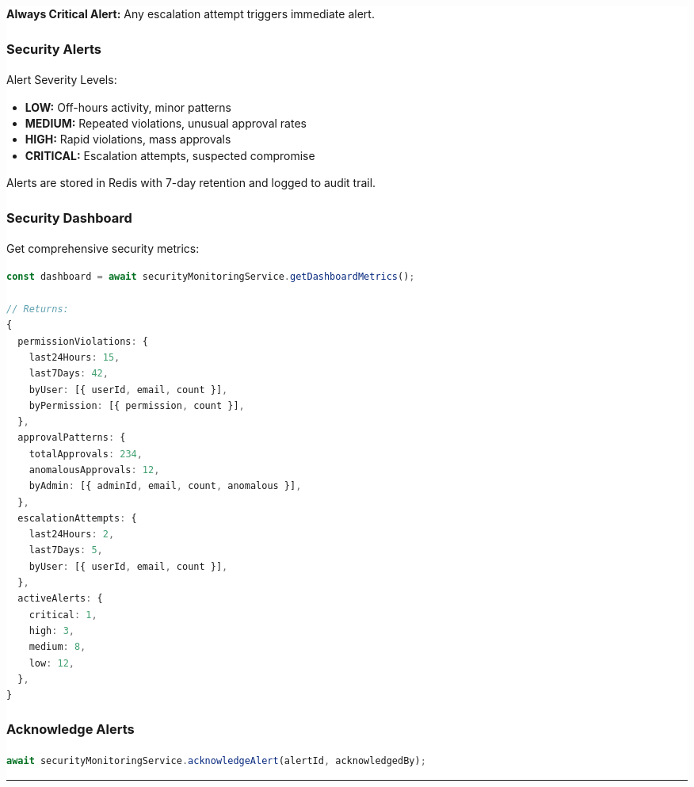 **Always Critical Alert:** Any escalation attempt triggers immediate alert.

### Security Alerts

Alert Severity Levels:
- **LOW:** Off-hours activity, minor patterns
- **MEDIUM:** Repeated violations, unusual approval rates
- **HIGH:** Rapid violations, mass approvals
- **CRITICAL:** Escalation attempts, suspected compromise

Alerts are stored in Redis with 7-day retention and logged to audit trail.

### Security Dashboard

Get comprehensive security metrics:

```typescript
const dashboard = await securityMonitoringService.getDashboardMetrics();

// Returns:
{
  permissionViolations: {
    last24Hours: 15,
    last7Days: 42,
    byUser: [{ userId, email, count }],
    byPermission: [{ permission, count }],
  },
  approvalPatterns: {
    totalApprovals: 234,
    anomalousApprovals: 12,
    byAdmin: [{ adminId, email, count, anomalous }],
  },
  escalationAttempts: {
    last24Hours: 2,
    last7Days: 5,
    byUser: [{ userId, email, count }],
  },
  activeAlerts: {
    critical: 1,
    high: 3,
    medium: 8,
    low: 12,
  },
}
```

### Acknowledge Alerts

```typescript
await securityMonitoringService.acknowledgeAlert(alertId, acknowledgedBy);
```

---
